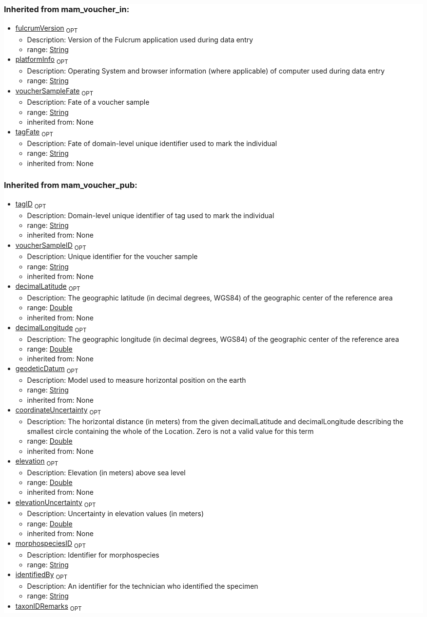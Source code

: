 ### Inherited from mam_voucher_in:

 * [fulcrumVersion](fulcrumVersion.md)  <sub>OPT</sub>
    * Description: Version of the Fulcrum application used during data entry
    * range: [String](types/String.md)
 * [platformInfo](platformInfo.md)  <sub>OPT</sub>
    * Description: Operating System and browser information (where applicable) of computer used during data entry
    * range: [String](types/String.md)
 * [voucherSampleFate](voucherSampleFate.md)  <sub>OPT</sub>
    * Description: Fate of a voucher sample
    * range: [String](types/String.md)
    * inherited from: None
 * [tagFate](tagFate.md)  <sub>OPT</sub>
    * Description: Fate of domain-level unique identifier used to mark the individual
    * range: [String](types/String.md)
    * inherited from: None

### Inherited from mam_voucher_pub:

 * [tagID](tagID.md)  <sub>OPT</sub>
    * Description: Domain-level unique identifier of tag used to mark the individual
    * range: [String](types/String.md)
    * inherited from: None
 * [voucherSampleID](voucherSampleID.md)  <sub>OPT</sub>
    * Description: Unique identifier for the voucher sample
    * range: [String](types/String.md)
    * inherited from: None
 * [decimalLatitude](decimalLatitude.md)  <sub>OPT</sub>
    * Description: The geographic latitude (in decimal degrees, WGS84) of the geographic center of the reference area
    * range: [Double](types/Double.md)
    * inherited from: None
 * [decimalLongitude](decimalLongitude.md)  <sub>OPT</sub>
    * Description: The geographic longitude (in decimal degrees, WGS84) of the geographic center of the reference area
    * range: [Double](types/Double.md)
    * inherited from: None
 * [geodeticDatum](geodeticDatum.md)  <sub>OPT</sub>
    * Description: Model used to measure horizontal position on the earth
    * range: [String](types/String.md)
    * inherited from: None
 * [coordinateUncertainty](coordinateUncertainty.md)  <sub>OPT</sub>
    * Description: The horizontal distance (in meters) from the given decimalLatitude and decimalLongitude describing the smallest circle containing the whole of the Location. Zero is not a valid value for this term
    * range: [Double](types/Double.md)
    * inherited from: None
 * [elevation](elevation.md)  <sub>OPT</sub>
    * Description: Elevation (in meters) above sea level
    * range: [Double](types/Double.md)
    * inherited from: None
 * [elevationUncertainty](elevationUncertainty.md)  <sub>OPT</sub>
    * Description: Uncertainty in elevation values (in meters)
    * range: [Double](types/Double.md)
    * inherited from: None
 * [morphospeciesID](morphospeciesID.md)  <sub>OPT</sub>
    * Description: Identifier for morphospecies
    * range: [String](types/String.md)
 * [identifiedBy](identifiedBy.md)  <sub>OPT</sub>
    * Description: An identifier for the technician who identified the specimen
    * range: [String](types/String.md)
 * [taxonIDRemarks](taxonIDRemarks.md)  <sub>OPT</sub>